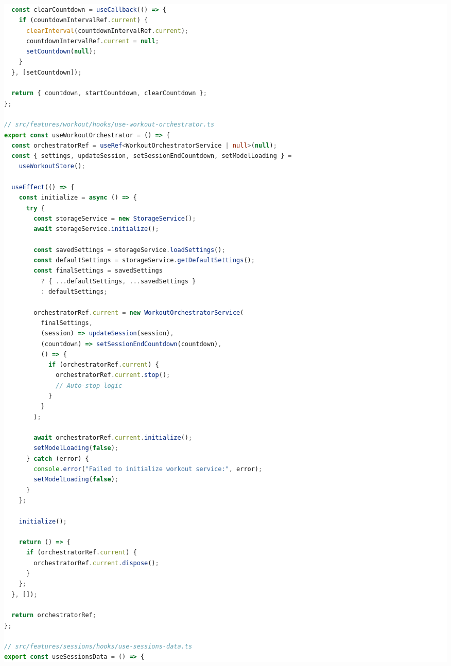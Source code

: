 ```typescript
  const clearCountdown = useCallback(() => {
    if (countdownIntervalRef.current) {
      clearInterval(countdownIntervalRef.current);
      countdownIntervalRef.current = null;
      setCountdown(null);
    }
  }, [setCountdown]);

  return { countdown, startCountdown, clearCountdown };
};

// src/features/workout/hooks/use-workout-orchestrator.ts
export const useWorkoutOrchestrator = () => {
  const orchestratorRef = useRef<WorkoutOrchestratorService | null>(null);
  const { settings, updateSession, setSessionEndCountdown, setModelLoading } =
    useWorkoutStore();

  useEffect(() => {
    const initialize = async () => {
      try {
        const storageService = new StorageService();
        await storageService.initialize();

        const savedSettings = storageService.loadSettings();
        const defaultSettings = storageService.getDefaultSettings();
        const finalSettings = savedSettings
          ? { ...defaultSettings, ...savedSettings }
          : defaultSettings;

        orchestratorRef.current = new WorkoutOrchestratorService(
          finalSettings,
          (session) => updateSession(session),
          (countdown) => setSessionEndCountdown(countdown),
          () => {
            if (orchestratorRef.current) {
              orchestratorRef.current.stop();
              // Auto-stop logic
            }
          }
        );

        await orchestratorRef.current.initialize();
        setModelLoading(false);
      } catch (error) {
        console.error("Failed to initialize workout service:", error);
        setModelLoading(false);
      }
    };

    initialize();

    return () => {
      if (orchestratorRef.current) {
        orchestratorRef.current.dispose();
      }
    };
  }, []);

  return orchestratorRef;
};

// src/features/sessions/hooks/use-sessions-data.ts
export const useSessionsData = () => {
```